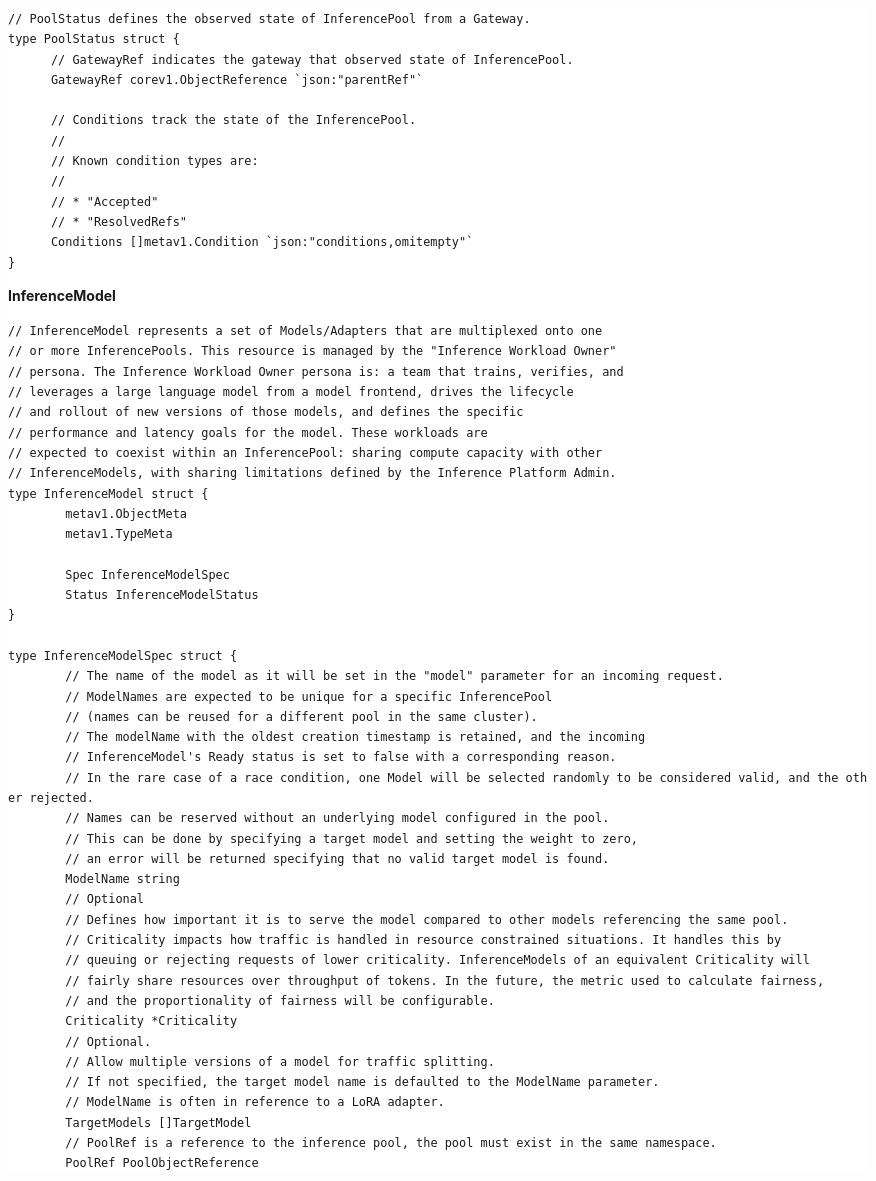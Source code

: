 ```golang
// PoolStatus defines the observed state of InferencePool from a Gateway.
type PoolStatus struct {
      // GatewayRef indicates the gateway that observed state of InferencePool.
      GatewayRef corev1.ObjectReference `json:"parentRef"`

      // Conditions track the state of the InferencePool.
      //
      // Known condition types are:
      //
      // * "Accepted"
      // * "ResolvedRefs"
      Conditions []metav1.Condition `json:"conditions,omitempty"`
}
```

**InferenceModel**
```golang
// InferenceModel represents a set of Models/Adapters that are multiplexed onto one 
// or more InferencePools. This resource is managed by the "Inference Workload Owner"
// persona. The Inference Workload Owner persona is: a team that trains, verifies, and
// leverages a large language model from a model frontend, drives the lifecycle
// and rollout of new versions of those models, and defines the specific
// performance and latency goals for the model. These workloads are
// expected to coexist within an InferencePool: sharing compute capacity with other
// InferenceModels, with sharing limitations defined by the Inference Platform Admin.
type InferenceModel struct {
        metav1.ObjectMeta
        metav1.TypeMeta

        Spec InferenceModelSpec
        Status InferenceModelStatus
}

type InferenceModelSpec struct {
        // The name of the model as it will be set in the "model" parameter for an incoming request.
        // ModelNames are expected to be unique for a specific InferencePool 
        // (names can be reused for a different pool in the same cluster). 
        // The modelName with the oldest creation timestamp is retained, and the incoming
        // InferenceModel's Ready status is set to false with a corresponding reason.
        // In the rare case of a race condition, one Model will be selected randomly to be considered valid, and the other rejected.
        // Names can be reserved without an underlying model configured in the pool.
        // This can be done by specifying a target model and setting the weight to zero,
        // an error will be returned specifying that no valid target model is found.
        ModelName string
        // Optional
        // Defines how important it is to serve the model compared to other models referencing the same pool.
        // Criticality impacts how traffic is handled in resource constrained situations. It handles this by 
        // queuing or rejecting requests of lower criticality. InferenceModels of an equivalent Criticality will
        // fairly share resources over throughput of tokens. In the future, the metric used to calculate fairness,
        // and the proportionality of fairness will be configurable.
        Criticality *Criticality
        // Optional.
        // Allow multiple versions of a model for traffic splitting.
        // If not specified, the target model name is defaulted to the ModelName parameter.
        // ModelName is often in reference to a LoRA adapter.
        TargetModels []TargetModel
        // PoolRef is a reference to the inference pool, the pool must exist in the same namespace.
        PoolRef PoolObjectReference
```